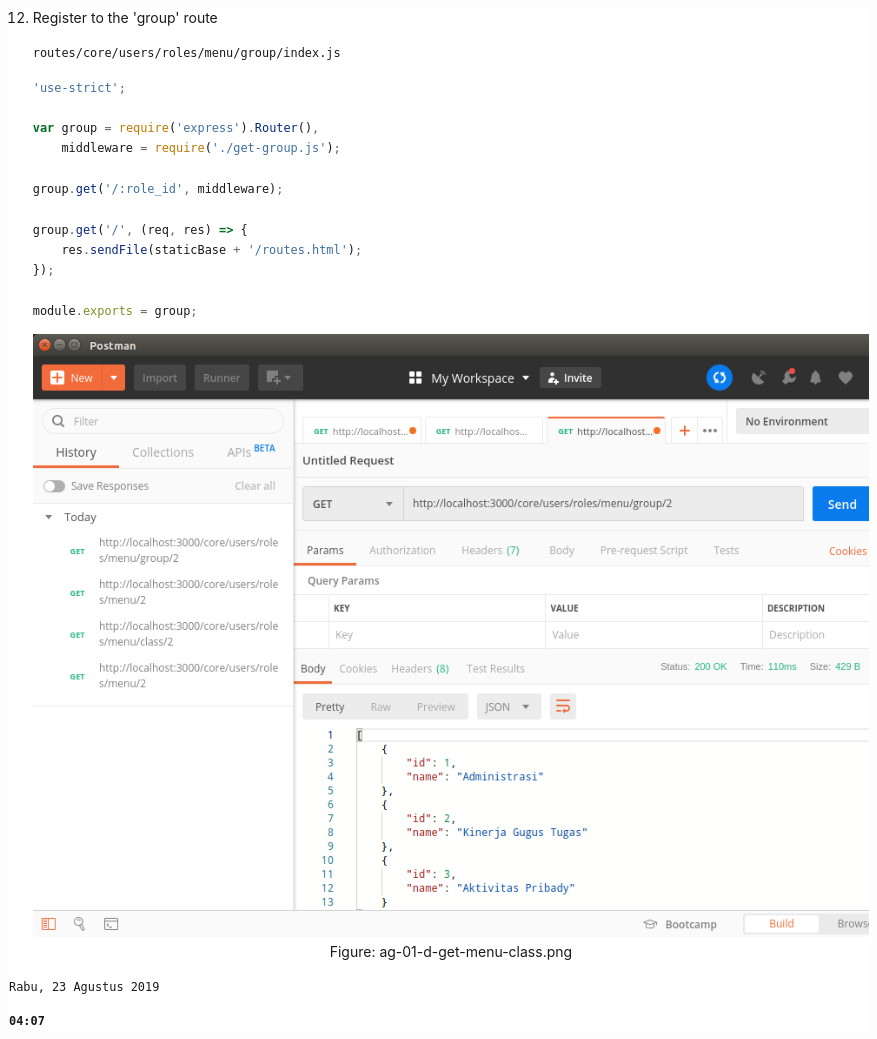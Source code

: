 12. Register to the 'group' route

    `routes/core/users/roles/menu/group/index.js`

    ```javascript
    'use-strict';

    var group = require('express').Router(),
        middleware = require('./get-group.js');

    group.get('/:role_id', middleware);

    group.get('/', (req, res) => {
        res.sendFile(staticBase + '/routes.html');
    });

    module.exports = group;
    ```

    <p align="center">
        <img src="./figures/ag-01-d-get-menu-class.png" width="100%" />
        <br />Figure: ag-01-d-get-menu-class.png
    </p>

`Rabu, 23 Agustus 2019`

**`04:07`**